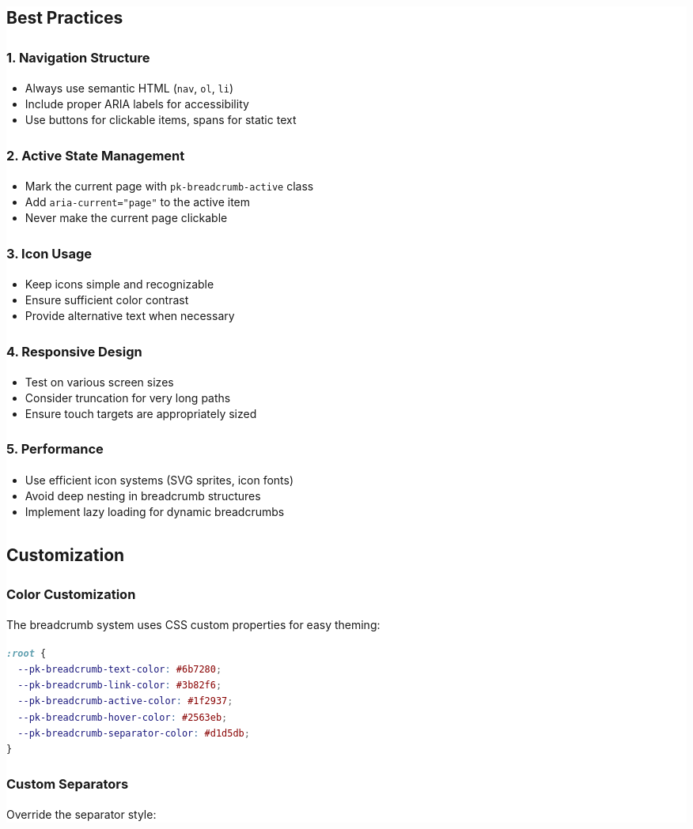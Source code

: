 ## Best Practices

### 1. Navigation Structure

- Always use semantic HTML (`nav`, `ol`, `li`)
- Include proper ARIA labels for accessibility
- Use buttons for clickable items, spans for static text

### 2. Active State Management

- Mark the current page with `pk-breadcrumb-active` class
- Add `aria-current="page"` to the active item
- Never make the current page clickable

### 3. Icon Usage

- Keep icons simple and recognizable
- Ensure sufficient color contrast
- Provide alternative text when necessary

### 4. Responsive Design

- Test on various screen sizes
- Consider truncation for very long paths
- Ensure touch targets are appropriately sized

### 5. Performance

- Use efficient icon systems (SVG sprites, icon fonts)
- Avoid deep nesting in breadcrumb structures
- Implement lazy loading for dynamic breadcrumbs

## Customization

### Color Customization

The breadcrumb system uses CSS custom properties for easy theming:

```scss
:root {
  --pk-breadcrumb-text-color: #6b7280;
  --pk-breadcrumb-link-color: #3b82f6;
  --pk-breadcrumb-active-color: #1f2937;
  --pk-breadcrumb-hover-color: #2563eb;
  --pk-breadcrumb-separator-color: #d1d5db;
}
```

### Custom Separators

Override the separator style:
